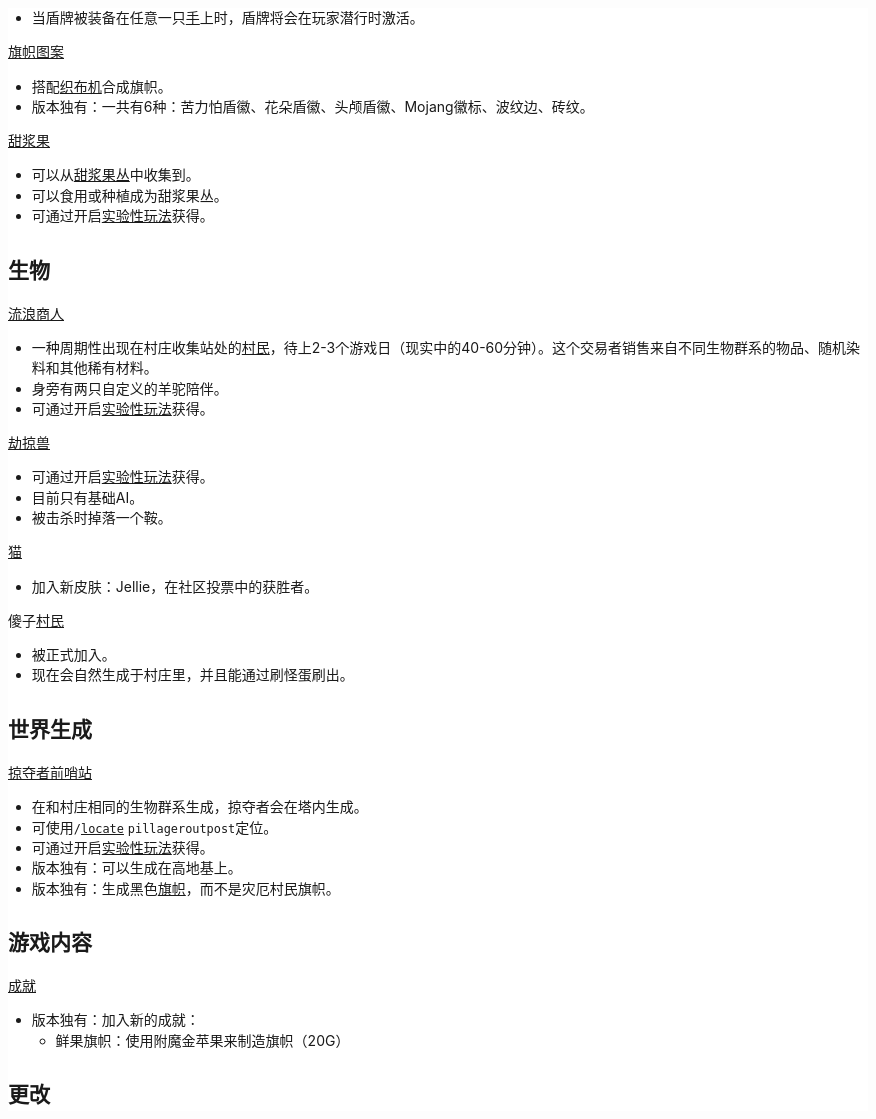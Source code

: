 * 当盾牌被装备在任意一只[手](https://zh.minecraft.wiki/w/%E5%8F%8C%E6%8C%81)上时，盾牌将会在玩家潜行时激活。

[旗帜图案](https://zh.minecraft.wiki/w/%E6%97%97%E5%B8%9C%E5%9B%BE%E6%A1%88)

* 搭配[织布机](https://zh.minecraft.wiki/w/%E7%BB%87%E5%B8%83%E6%9C%BA)合成旗帜。
* 版本独有：一共有6种：苦力怕盾徽、花朵盾徽、头颅盾徽、Mojang徽标、波纹边、砖纹。

[甜浆果](https://zh.minecraft.wiki/w/%E7%94%9C%E6%B5%86%E6%9E%9C)

* 可以从[甜浆果丛](https://zh.minecraft.wiki/w/%E7%94%9C%E6%B5%86%E6%9E%9C%E4%B8%9B)中收集到。
* 可以食用或种植成为甜浆果丛。
* 可通过开启[实验性玩法](https://zh.minecraft.wiki/w/%E5%AE%9E%E9%AA%8C%E6%80%A7%E7%8E%A9%E6%B3%95)获得。

## 生物

[流浪商人](https://zh.minecraft.wiki/w/%E6%B5%81%E6%B5%AA%E5%95%86%E4%BA%BA)

* 一种周期性出现在村庄收集站处的[村民](https://zh.minecraft.wiki/w/%E6%9D%91%E6%B0%91)，待上2-3个游戏日（现实中的40-60分钟）。这个交易者销售来自不同生物群系的物品、随机染料和其他稀有材料。
* 身旁有两只自定义的羊驼陪伴。
* 可通过开启[实验性玩法](https://zh.minecraft.wiki/w/%E5%AE%9E%E9%AA%8C%E6%80%A7%E7%8E%A9%E6%B3%95)获得。

[劫掠兽](https://zh.minecraft.wiki/w/%E5%8A%AB%E6%8E%A0%E5%85%BD)

* 可通过开启[实验性玩法](https://zh.minecraft.wiki/w/%E5%AE%9E%E9%AA%8C%E6%80%A7%E7%8E%A9%E6%B3%95)获得。
* 目前只有基础AI。
* 被击杀时掉落一个鞍。

[猫](https://zh.minecraft.wiki/w/%E7%8C%AB)

* 加入新皮肤：Jellie，在社区投票中的获胜者。

傻子[村民](https://zh.minecraft.wiki/w/%E6%9D%91%E6%B0%91)

* 被正式加入。
* 现在会自然生成于村庄里，并且能通过刷怪蛋刷出。

## 世界生成

[掠夺者前哨站](https://zh.minecraft.wiki/w/%E6%8E%A0%E5%A4%BA%E8%80%85%E5%89%8D%E5%93%A8%E7%AB%99)

* 在和村庄相同的生物群系生成，掠夺者会在塔内生成。
* 可使用`/`[`locate`](https://zh.minecraft.wiki/w/%E5%91%BD%E4%BB%A4/locate) `pillageroutpost`定位。
* 可通过开启[实验性玩法](https://zh.minecraft.wiki/w/%E5%AE%9E%E9%AA%8C%E6%80%A7%E7%8E%A9%E6%B3%95)获得。
* 版本独有：可以生成在高地基上。
* 版本独有：生成黑色[旗帜](https://zh.minecraft.wiki/w/%E6%97%97%E5%B8%9C)，而不是灾厄村民旗帜。

## 游戏内容

[成就](https://zh.minecraft.wiki/w/%E6%88%90%E5%B0%B1)

* 版本独有：加入新的成就：
  * 鲜果旗帜：使用附魔金苹果来制造旗帜（20G）

## 更改
